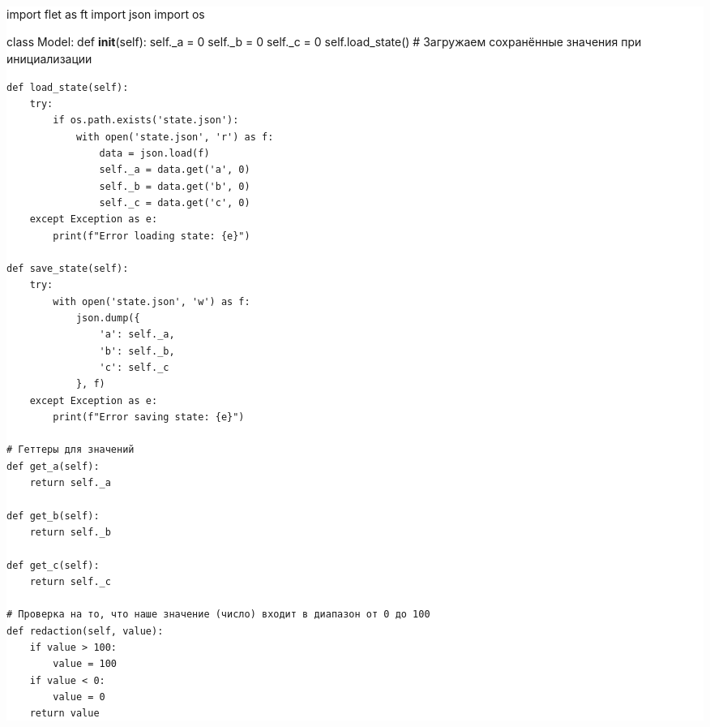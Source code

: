 import flet as ft
import json
import os

class Model:
    def __init__(self):
        self._a = 0
        self._b = 0
        self._c = 0
        self.load_state()  # Загружаем сохранённые значения при инициализации

    def load_state(self):
        try:
            if os.path.exists('state.json'):
                with open('state.json', 'r') as f:
                    data = json.load(f)
                    self._a = data.get('a', 0)
                    self._b = data.get('b', 0)
                    self._c = data.get('c', 0)
        except Exception as e:
            print(f"Error loading state: {e}")

    def save_state(self):
        try:
            with open('state.json', 'w') as f:
                json.dump({
                    'a': self._a,
                    'b': self._b,
                    'c': self._c
                }, f)
        except Exception as e:
            print(f"Error saving state: {e}")

    # Геттеры для значений
    def get_a(self):
        return self._a

    def get_b(self):
        return self._b

    def get_c(self):
        return self._c

    # Проверка на то, что наше значение (число) входит в диапазон от 0 до 100
    def redaction(self, value):
        if value > 100:
            value = 100
        if value < 0:
            value = 0
        return value

